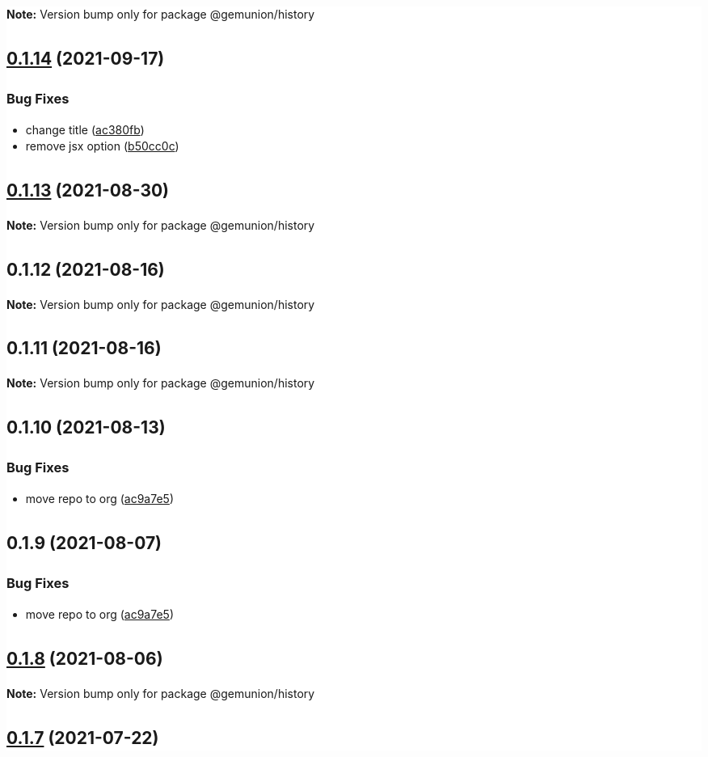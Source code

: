 **Note:** Version bump only for package @gemunion/history

## [0.1.14](https://github.com/ethberry/common-packages/compare/@gemunion/history@0.1.13...@gemunion/history@0.1.14) (2021-09-17)

### Bug Fixes

- change title ([ac380fb](https://github.com/ethberry/common-packages/commit/ac380fb380c031c3826c03550c1bb19d1f81c43b))
- remove jsx option ([b50cc0c](https://github.com/ethberry/common-packages/commit/b50cc0cee5ce264be4931b677e71aa4deb6957e5))

## [0.1.13](https://github.com/ethberry/common-packages/compare/@gemunion/history@0.1.12...@gemunion/history@0.1.13) (2021-08-30)

**Note:** Version bump only for package @gemunion/history

## 0.1.12 (2021-08-16)

**Note:** Version bump only for package @gemunion/history

## 0.1.11 (2021-08-16)

**Note:** Version bump only for package @gemunion/history

## 0.1.10 (2021-08-13)

### Bug Fixes

- move repo to org ([ac9a7e5](https://github.com/ethberry/common-packages/commit/ac9a7e51e47bf69ef30b19abbc67274405c13200))

## 0.1.9 (2021-08-07)

### Bug Fixes

- move repo to org ([ac9a7e5](https://github.com/ethberry/common-packages/commit/ac9a7e51e47bf69ef30b19abbc67274405c13200))

## [0.1.8](https://github.com/ethberry/common-packages/compare/@gemunion/history@0.1.7...@gemunion/history@0.1.8) (2021-08-06)

**Note:** Version bump only for package @gemunion/history

## [0.1.7](https://github.com/ethberry/common-packages/compare/@gemunion/history@0.1.6...@gemunion/history@0.1.7) (2021-07-22)

